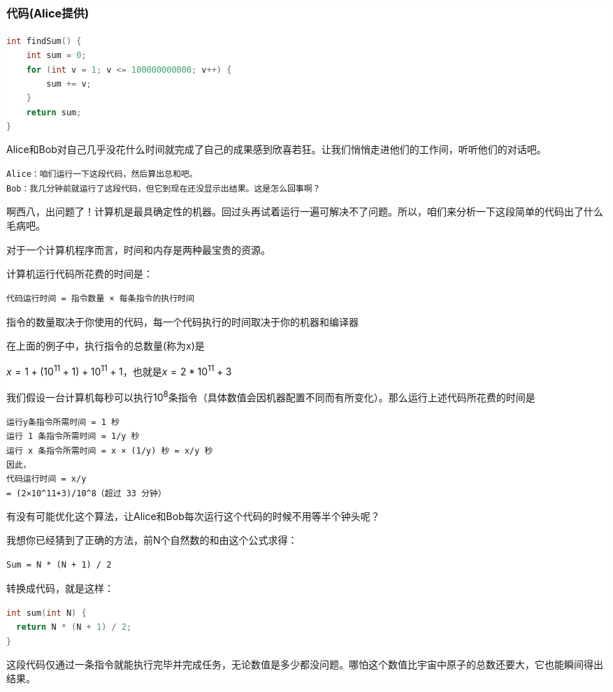 <h3>代码(Alice提供)</h3>

```c++
int findSum() {
    int sum = 0;
    for (int v = 1; v <= 100000000000; v++) {
        sum += v;
    }
    return sum;
}
```

Alice和Bob对自己几乎没花什么时间就完成了自己的成果感到欣喜若狂。让我们悄悄走进他们的工作间，听听他们的对话吧。

```
Alice：咱们运行一下这段代码，然后算出总和吧。
Bob：我几分钟前就运行了这段代码，但它到现在还没显示出结果。这是怎么回事啊？
```

啊西八，出问题了！计算机是最具确定性的机器。回过头再试着运行一遍可解决不了问题。所以，咱们来分析一下这段简单的代码出了什么毛病吧。

对于一个计算机程序而言，<span class="font-bold text-red">时间</span>和<span class="font-bold text-red">内存</span>是两种最宝贵的资源。

计算机运行代码所花费的时间是：

`代码运行时间 = 指令数量 × 每条指令的执行时间`

指令的数量取决于你使用的代码，每一个代码执行的时间取决于你的机器和编译器

在上面的例子中，执行指令的总数量(称为x)是

$x = 1 + (10^{11} + 1) + 10^{11} + 1$，也就是$x = 2 * 10^{11} + 3$

我们假设一台计算机每秒可以执行$10^{8}$条指令（具体数值会因机器配置不同而有所变化）。那么运行上述代码所花费的时间是

```
运行y条指令所需时间 = 1 秒
运行 1 条指令所需时间 = 1/y 秒
运行 x 条指令所需时间 = x × (1/y) 秒 = x/y 秒
因此，
代码运行时间 = x/y
= (2×10^11+3)/10^8（超过 33 分钟）
```

有没有可能优化这个算法，让Alice和Bob每次运行这个代码的时候不用等半个钟头呢？

我想你已经猜到了正确的方法，前N个自然数的和由这个公式求得：

`Sum = N * (N + 1) / 2`

转换成代码，就是这样：

```c++
int sum(int N) {
  return N * (N + 1) / 2;
}
```

这段代码仅通过一条指令就能执行完毕并完成任务，无论数值是多少都没问题。哪怕这个数值比宇宙中原子的总数还要大，它也能瞬间得出结果。
